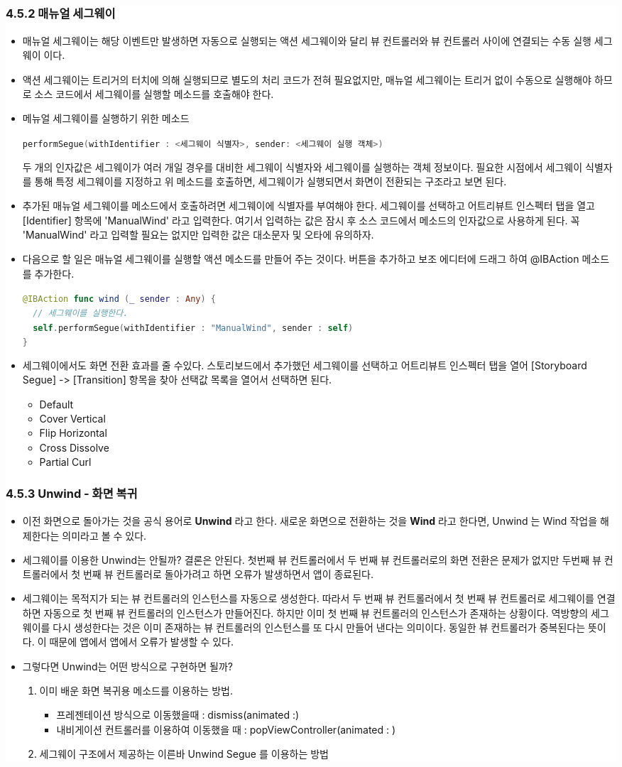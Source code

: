 ### 4.5.2 매뉴얼 세그웨이

- 매뉴얼 세그웨이는 해당 이벤트만 발생하면 자동으로 실행되는 액션 세그웨이와 달리 뷰 컨트롤러와 뷰 컨트롤러 사이에 연결되는 수동 실행 세그웨이 이다. 

- 액션 세그웨이는 트리거의 터치에 의해 실행되므로 별도의 처리 코드가 전혀 필요없지만, 매뉴얼 세그웨이는 트리거 없이 수동으로 실행해야 하므로 소스 코드에서 세그웨이를 실행할 메소드를 호출해야 한다. 

- 메뉴얼 세그웨이를 실행하기 위한 메소드 

  ```swift
  performSegue(withIdentifier : <세그웨이 식별자>, sender: <세그웨이 실행 객체>)
  ```

  두 개의 인자값은  세그웨이가 여러 개일 경우를 대비한 세그웨이 식별자와 세그웨이를 실행하는 객체 정보이다. 필요한 시점에서 세그웨이 식별자를 통해 특정 세그웨이를 지정하고 위 메소드를 호출하면, 세그웨이가 실행되면서 화면이 전환되는 구조라고 보면 된다. 

- 추가된 매뉴얼 세그웨이를 메소드에서 호출하려면 세그웨이에 식별자를 부여해야 한다.  세그웨이를 선택하고 어트리뷰트 인스펙터 탭을 열고 [Identifier] 항목에 'ManualWind' 라고 입력한다. 여기서 입력하는 값은 잠시 후 소스 코드에서 메소드의 인자값으로 사용하게 된다. 꼭 'ManualWind' 라고 입력할 필요는 없지만 입력한 값은 대소문자 및 오타에 유의하자. 

- 다음으로 할 일은 매뉴얼 세그웨이를 실행할 액션 메소드를 만들어 주는 것이다. 버튼을 추가하고 보조 에디터에 드래그 하여 @IBAction 메소드를 추가한다. 

  ```swift
  @IBAction func wind (_ sender : Any) {
    // 세그웨이를 실행한다. 
    self.performSegue(withIdentifier : "ManualWind", sender : self)
  }
  ```

- 세그웨이에서도 화면 전환 효과를 줄 수있다. 스토리보드에서 추가했던 세그웨이를 선택하고 어트리뷰트 인스펙터 탭을 열어 [Storyboard Segue] -> [Transition] 항목을 찾아 선택값 목록을 열어서 선택하면 된다. 

  - Default
  - Cover Vertical 
  - Flip Horizontal
  - Cross Dissolve
  - Partial Curl 

### 4.5.3 Unwind - 화면 복귀

- 이전 화면으로 돌아가는 것을 공식 용어로 **Unwind** 라고 한다. 새로운 화면으로 전환하는 것을 **Wind** 라고 한다면, Unwind 는 Wind 작업을 해제한다는 의미라고 볼 수 있다. 

- 세그웨이를 이용한 Unwind는 안될까? 결론은 안된다. 첫번째 뷰 컨트롤러에서 두 번째 뷰 컨트롤러로의 화면 전환은 문제가 없지만 두번째 뷰 컨트롤러에서 첫 번째 뷰 컨트롤러로 돌아가려고 하면 오류가 발생하면서 앱이 종료된다. 

- 세그웨이는 목적지가 되는 뷰 컨트롤러의 인스턴스를 자동으로 생성한다. 따라서 두 번째 뷰 컨트롤러에서 첫 번째 뷰 컨트롤러로 세그웨이를 연결하면 자동으로  첫 번째 뷰 컨트롤러의 인스턴스가 만들어진다. 하지만 이미 첫 번째 뷰 컨트롤러의 인스턴스가 존재하는 상황이다. 역방향의 세그웨이를 다시 생성한다는 것은 이미 존재하는 뷰 컨트롤러의 인스턴스를 또 다시 만들어 낸다는 의미이다. 동일한 뷰 컨트롤러가 중복된다는 뜻이다. 이 때문에 앱에서 앱에서 오류가 발생할 수 있다. 

- 그렇다면 Unwind는 어떤 방식으로 구현하면 될까? 

   1) 이미 배운 화면 복귀용 메소드를 이용하는 방법. 

  	  - 프레젠테이션 방식으로 이동했을때 : dismiss(animated :)
  	  - 내비게이션 컨트롤러를 이용하여 이동했을 때 : popViewController(animated : )

  2)  세그웨이 구조에서 제공하는 이른바 Unwind Segue 를 이용하는 방법

